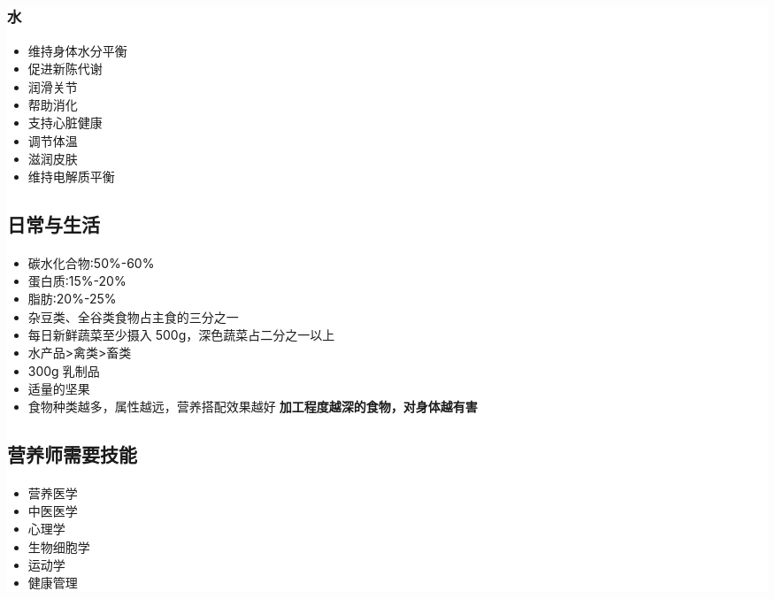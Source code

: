 ### 水

- 维持身体水分平衡
- 促进新陈代谢
- 润滑关节
- 帮助消化
- 支持心脏健康
- 调节体温
- 滋润皮肤
- 维持电解质平衡

## 日常与生活

- 碳水化合物:50%-60%
- 蛋白质:15%-20%
- 脂肪:20%-25%
- 杂豆类、全谷类食物占主食的三分之一
- 每日新鲜蔬菜至少摄入 500g，深色蔬菜占二分之一以上
- 水产品>禽类>畜类
- 300g 乳制品
- 适量的坚果
- 食物种类越多，属性越远，营养搭配效果越好
  **加工程度越深的食物，对身体越有害**

## 营养师需要技能

- 营养医学
- 中医医学
- 心理学
- 生物细胞学
- 运动学
- 健康管理
